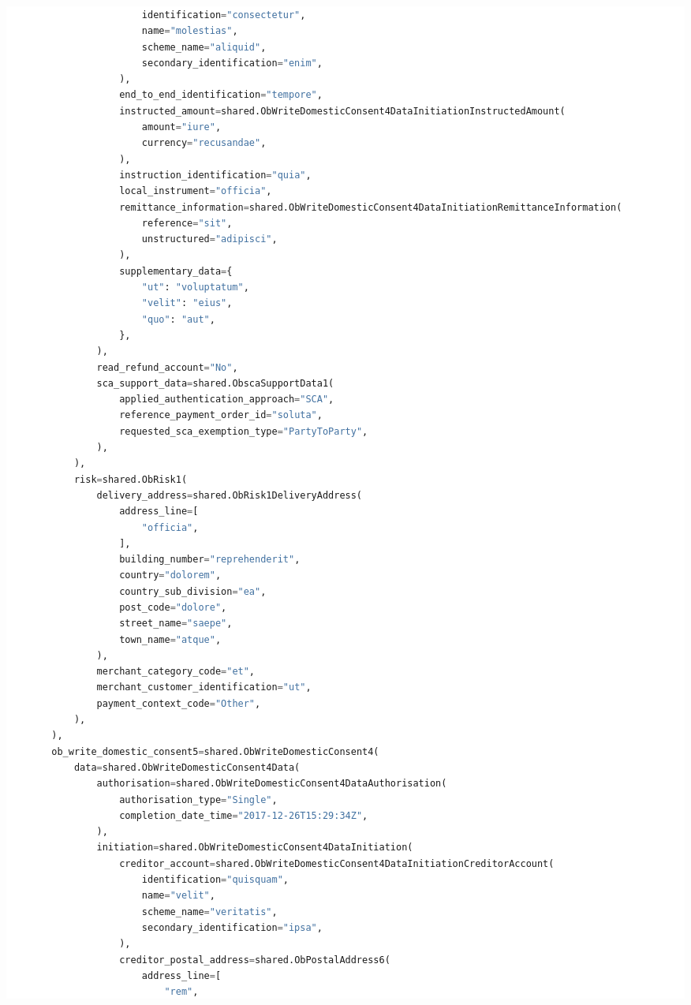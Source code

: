 ```python
                        identification="consectetur",
                        name="molestias",
                        scheme_name="aliquid",
                        secondary_identification="enim",
                    ),
                    end_to_end_identification="tempore",
                    instructed_amount=shared.ObWriteDomesticConsent4DataInitiationInstructedAmount(
                        amount="iure",
                        currency="recusandae",
                    ),
                    instruction_identification="quia",
                    local_instrument="officia",
                    remittance_information=shared.ObWriteDomesticConsent4DataInitiationRemittanceInformation(
                        reference="sit",
                        unstructured="adipisci",
                    ),
                    supplementary_data={
                        "ut": "voluptatum",
                        "velit": "eius",
                        "quo": "aut",
                    },
                ),
                read_refund_account="No",
                sca_support_data=shared.ObscaSupportData1(
                    applied_authentication_approach="SCA",
                    reference_payment_order_id="soluta",
                    requested_sca_exemption_type="PartyToParty",
                ),
            ),
            risk=shared.ObRisk1(
                delivery_address=shared.ObRisk1DeliveryAddress(
                    address_line=[
                        "officia",
                    ],
                    building_number="reprehenderit",
                    country="dolorem",
                    country_sub_division="ea",
                    post_code="dolore",
                    street_name="saepe",
                    town_name="atque",
                ),
                merchant_category_code="et",
                merchant_customer_identification="ut",
                payment_context_code="Other",
            ),
        ),
        ob_write_domestic_consent5=shared.ObWriteDomesticConsent4(
            data=shared.ObWriteDomesticConsent4Data(
                authorisation=shared.ObWriteDomesticConsent4DataAuthorisation(
                    authorisation_type="Single",
                    completion_date_time="2017-12-26T15:29:34Z",
                ),
                initiation=shared.ObWriteDomesticConsent4DataInitiation(
                    creditor_account=shared.ObWriteDomesticConsent4DataInitiationCreditorAccount(
                        identification="quisquam",
                        name="velit",
                        scheme_name="veritatis",
                        secondary_identification="ipsa",
                    ),
                    creditor_postal_address=shared.ObPostalAddress6(
                        address_line=[
                            "rem",
```